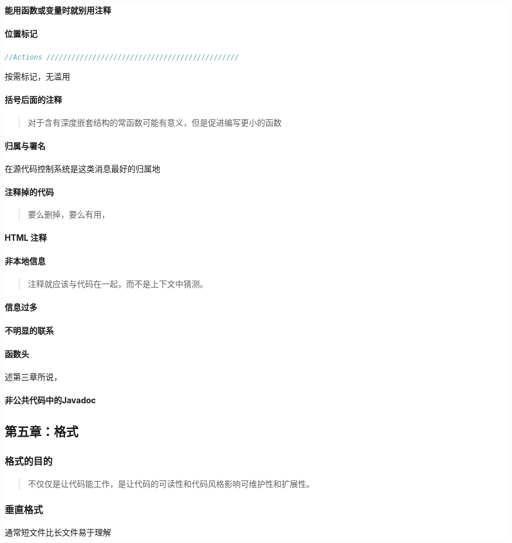 #### 能用函数或变量时就别用注释

#### 位置标记

```java
//Actions //////////////////////////////////////////////
```

按需标记，无滥用



#### 括号后面的注释

> 对于含有深度嵌套结构的常函数可能有意义，但是促进编写更小的函数

#### 归属与署名

在源代码控制系统是这类消息最好的归属地



#### 注释掉的代码

> 要么删掉，要么有用，

####  HTML 注释

#### 非本地信息

> 注释就应该与代码在一起，而不是上下文中猜测。

#### 信息过多

#### 不明显的联系

#### 函数头

述第三章所说，

#### 非公共代码中的Javadoc



## 第五章：格式



### 格式的目的

> 不仅仅是让代码能工作，是让代码的可读性和代码风格影响可维护性和扩展性。



### 垂直格式

通常短文件比长文件易于理解


